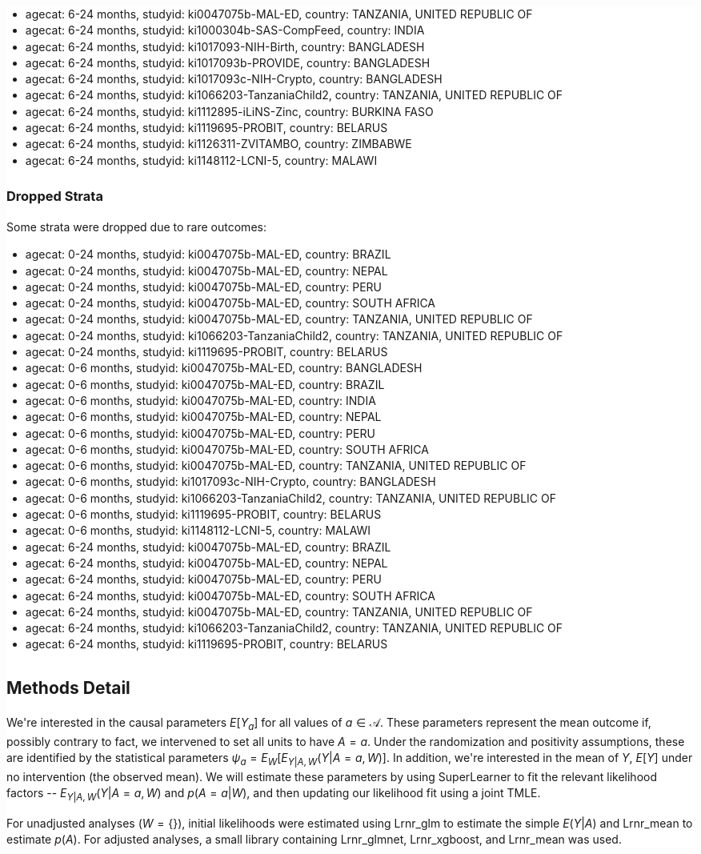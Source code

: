 * agecat: 6-24 months, studyid: ki0047075b-MAL-ED, country: TANZANIA, UNITED REPUBLIC OF
* agecat: 6-24 months, studyid: ki1000304b-SAS-CompFeed, country: INDIA
* agecat: 6-24 months, studyid: ki1017093-NIH-Birth, country: BANGLADESH
* agecat: 6-24 months, studyid: ki1017093b-PROVIDE, country: BANGLADESH
* agecat: 6-24 months, studyid: ki1017093c-NIH-Crypto, country: BANGLADESH
* agecat: 6-24 months, studyid: ki1066203-TanzaniaChild2, country: TANZANIA, UNITED REPUBLIC OF
* agecat: 6-24 months, studyid: ki1112895-iLiNS-Zinc, country: BURKINA FASO
* agecat: 6-24 months, studyid: ki1119695-PROBIT, country: BELARUS
* agecat: 6-24 months, studyid: ki1126311-ZVITAMBO, country: ZIMBABWE
* agecat: 6-24 months, studyid: ki1148112-LCNI-5, country: MALAWI

### Dropped Strata

Some strata were dropped due to rare outcomes:

* agecat: 0-24 months, studyid: ki0047075b-MAL-ED, country: BRAZIL
* agecat: 0-24 months, studyid: ki0047075b-MAL-ED, country: NEPAL
* agecat: 0-24 months, studyid: ki0047075b-MAL-ED, country: PERU
* agecat: 0-24 months, studyid: ki0047075b-MAL-ED, country: SOUTH AFRICA
* agecat: 0-24 months, studyid: ki0047075b-MAL-ED, country: TANZANIA, UNITED REPUBLIC OF
* agecat: 0-24 months, studyid: ki1066203-TanzaniaChild2, country: TANZANIA, UNITED REPUBLIC OF
* agecat: 0-24 months, studyid: ki1119695-PROBIT, country: BELARUS
* agecat: 0-6 months, studyid: ki0047075b-MAL-ED, country: BANGLADESH
* agecat: 0-6 months, studyid: ki0047075b-MAL-ED, country: BRAZIL
* agecat: 0-6 months, studyid: ki0047075b-MAL-ED, country: INDIA
* agecat: 0-6 months, studyid: ki0047075b-MAL-ED, country: NEPAL
* agecat: 0-6 months, studyid: ki0047075b-MAL-ED, country: PERU
* agecat: 0-6 months, studyid: ki0047075b-MAL-ED, country: SOUTH AFRICA
* agecat: 0-6 months, studyid: ki0047075b-MAL-ED, country: TANZANIA, UNITED REPUBLIC OF
* agecat: 0-6 months, studyid: ki1017093c-NIH-Crypto, country: BANGLADESH
* agecat: 0-6 months, studyid: ki1066203-TanzaniaChild2, country: TANZANIA, UNITED REPUBLIC OF
* agecat: 0-6 months, studyid: ki1119695-PROBIT, country: BELARUS
* agecat: 0-6 months, studyid: ki1148112-LCNI-5, country: MALAWI
* agecat: 6-24 months, studyid: ki0047075b-MAL-ED, country: BRAZIL
* agecat: 6-24 months, studyid: ki0047075b-MAL-ED, country: NEPAL
* agecat: 6-24 months, studyid: ki0047075b-MAL-ED, country: PERU
* agecat: 6-24 months, studyid: ki0047075b-MAL-ED, country: SOUTH AFRICA
* agecat: 6-24 months, studyid: ki0047075b-MAL-ED, country: TANZANIA, UNITED REPUBLIC OF
* agecat: 6-24 months, studyid: ki1066203-TanzaniaChild2, country: TANZANIA, UNITED REPUBLIC OF
* agecat: 6-24 months, studyid: ki1119695-PROBIT, country: BELARUS

## Methods Detail

We're interested in the causal parameters $E[Y_a]$ for all values of $a \in \mathcal{A}$. These parameters represent the mean outcome if, possibly contrary to fact, we intervened to set all units to have $A=a$. Under the randomization and positivity assumptions, these are identified by the statistical parameters $\psi_a=E_W[E_{Y|A,W}(Y|A=a,W)]$.  In addition, we're interested in the mean of $Y$, $E[Y]$ under no intervention (the observed mean). We will estimate these parameters by using SuperLearner to fit the relevant likelihood factors -- $E_{Y|A,W}(Y|A=a,W)$ and $p(A=a|W)$, and then updating our likelihood fit using a joint TMLE.

For unadjusted analyses ($W=\{\}$), initial likelihoods were estimated using Lrnr_glm to estimate the simple $E(Y|A)$ and Lrnr_mean to estimate $p(A)$. For adjusted analyses, a small library containing Lrnr_glmnet, Lrnr_xgboost, and Lrnr_mean was used.
